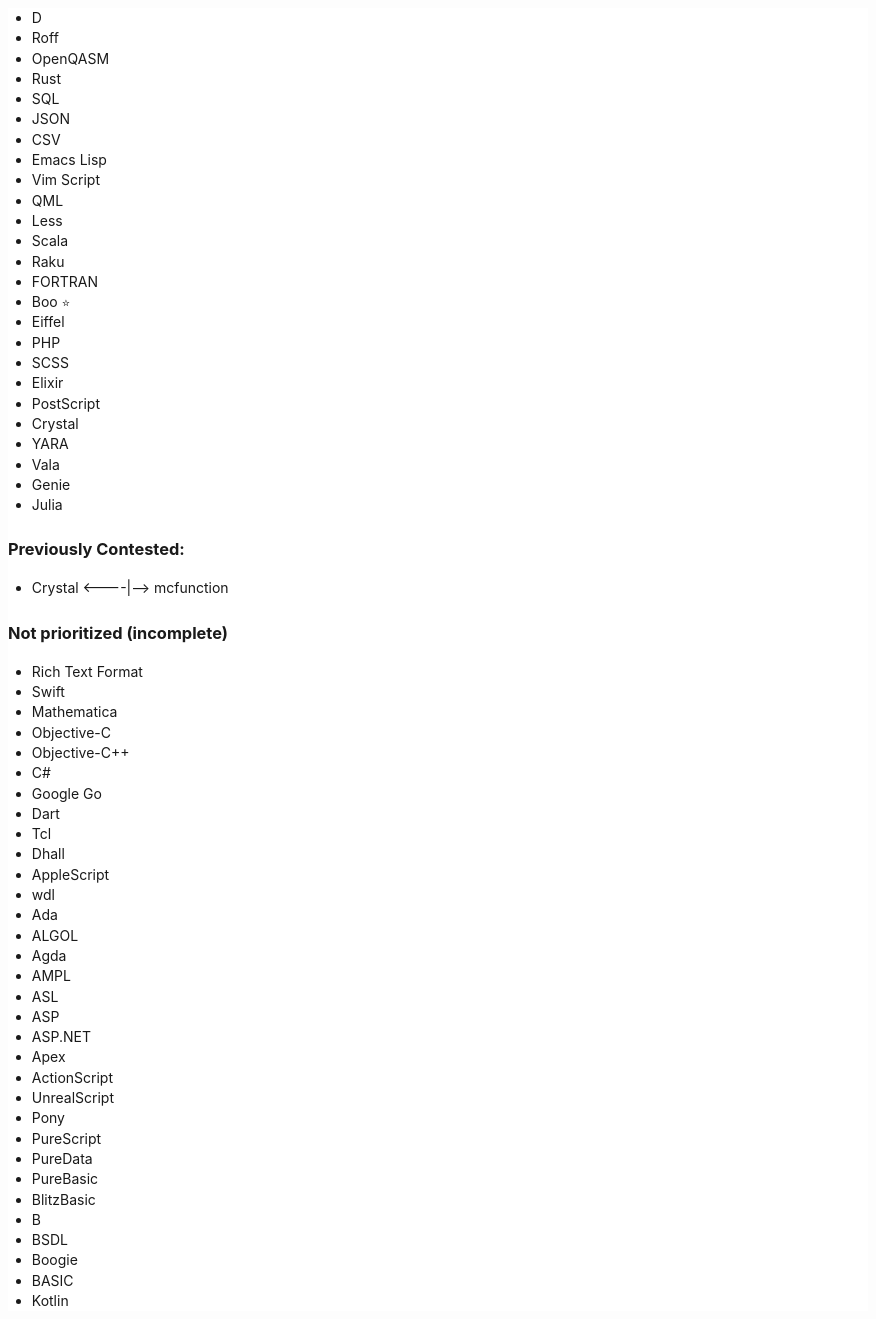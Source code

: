- D
- Roff
- OpenQASM
- Rust
- SQL
- JSON
- CSV
- Emacs Lisp
- Vim Script
- QML
- Less
- Scala
- Raku
- FORTRAN
- Boo `⭐️`
- Eiffel
- PHP
- SCSS
- Elixir
- PostScript
- Crystal
- YARA
- Vala
- Genie
- Julia

### Previously Contested:

- Crystal <----|--> mcfunction

### Not prioritized (incomplete)

- Rich Text Format
- Swift
- Mathematica
- Objective-C
- Objective-C++
- C#
- Google Go
- Dart
- Tcl
- Dhall
- AppleScript
- wdl
- Ada
- ALGOL
- Agda
- AMPL
- ASL
- ASP
- ASP.NET
- Apex
- ActionScript
- UnrealScript
- Pony
- PureScript
- PureData
- PureBasic
- BlitzBasic
- B
- BSDL
- Boogie
- BASIC
- Kotlin